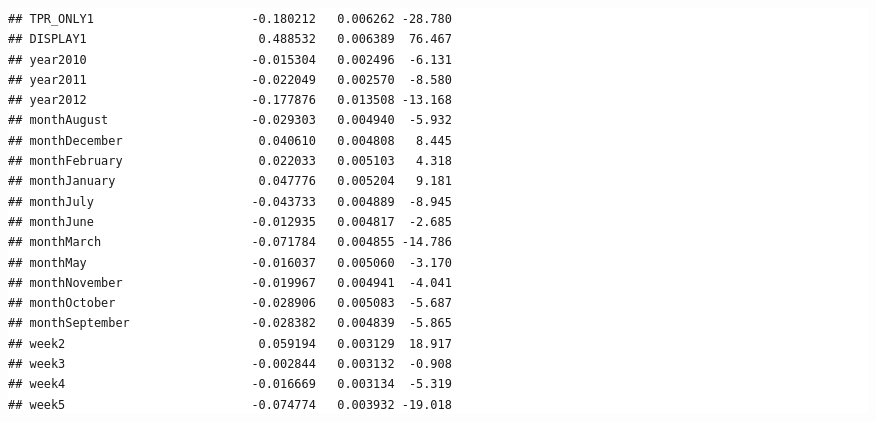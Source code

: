     ## TPR_ONLY1                      -0.180212   0.006262 -28.780
    ## DISPLAY1                        0.488532   0.006389  76.467
    ## year2010                       -0.015304   0.002496  -6.131
    ## year2011                       -0.022049   0.002570  -8.580
    ## year2012                       -0.177876   0.013508 -13.168
    ## monthAugust                    -0.029303   0.004940  -5.932
    ## monthDecember                   0.040610   0.004808   8.445
    ## monthFebruary                   0.022033   0.005103   4.318
    ## monthJanuary                    0.047776   0.005204   9.181
    ## monthJuly                      -0.043733   0.004889  -8.945
    ## monthJune                      -0.012935   0.004817  -2.685
    ## monthMarch                     -0.071784   0.004855 -14.786
    ## monthMay                       -0.016037   0.005060  -3.170
    ## monthNovember                  -0.019967   0.004941  -4.041
    ## monthOctober                   -0.028906   0.005083  -5.687
    ## monthSeptember                 -0.028382   0.004839  -5.865
    ## week2                           0.059194   0.003129  18.917
    ## week3                          -0.002844   0.003132  -0.908
    ## week4                          -0.016669   0.003134  -5.319
    ## week5                          -0.074774   0.003932 -19.018
